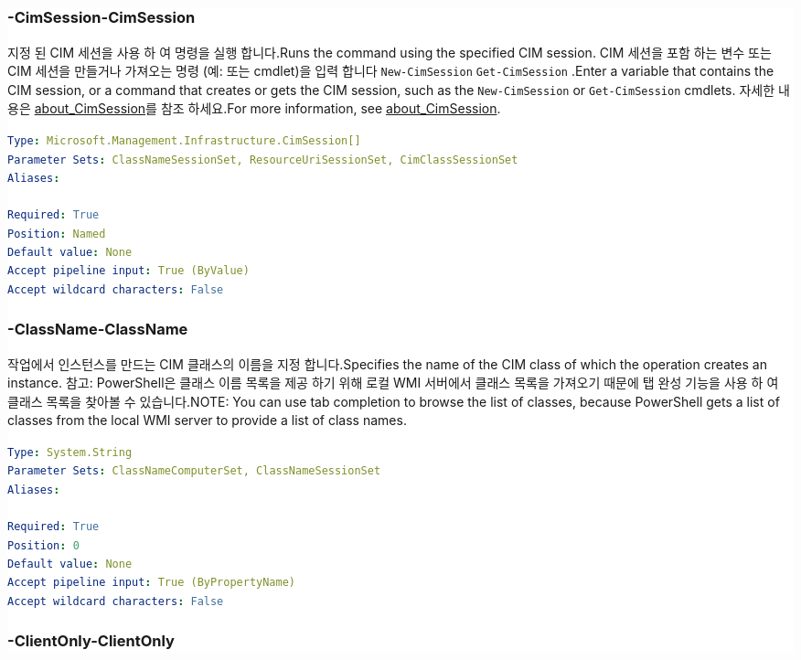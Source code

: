 ### <span data-ttu-id="f8cb9-140">-CimSession</span><span class="sxs-lookup"><span data-stu-id="f8cb9-140">-CimSession</span></span>

<span data-ttu-id="f8cb9-141">지정 된 CIM 세션을 사용 하 여 명령을 실행 합니다.</span><span class="sxs-lookup"><span data-stu-id="f8cb9-141">Runs the command using the specified CIM session.</span></span> <span data-ttu-id="f8cb9-142">CIM 세션을 포함 하는 변수 또는 CIM 세션을 만들거나 가져오는 명령 (예: 또는 cmdlet)을 입력 합니다 `New-CimSession` `Get-CimSession` .</span><span class="sxs-lookup"><span data-stu-id="f8cb9-142">Enter a variable that contains the CIM session, or a command that creates or gets the CIM session, such as the `New-CimSession` or `Get-CimSession` cmdlets.</span></span> <span data-ttu-id="f8cb9-143">자세한 내용은 [about_CimSession](../Microsoft.PowerShell.Core/About/about_CimSession.md)를 참조 하세요.</span><span class="sxs-lookup"><span data-stu-id="f8cb9-143">For more information, see [about_CimSession](../Microsoft.PowerShell.Core/About/about_CimSession.md).</span></span>

```yaml
Type: Microsoft.Management.Infrastructure.CimSession[]
Parameter Sets: ClassNameSessionSet, ResourceUriSessionSet, CimClassSessionSet
Aliases:

Required: True
Position: Named
Default value: None
Accept pipeline input: True (ByValue)
Accept wildcard characters: False
```

### <span data-ttu-id="f8cb9-144">-ClassName</span><span class="sxs-lookup"><span data-stu-id="f8cb9-144">-ClassName</span></span>

<span data-ttu-id="f8cb9-145">작업에서 인스턴스를 만드는 CIM 클래스의 이름을 지정 합니다.</span><span class="sxs-lookup"><span data-stu-id="f8cb9-145">Specifies the name of the CIM class of which the operation creates an instance.</span></span> <span data-ttu-id="f8cb9-146">참고: PowerShell은 클래스 이름 목록을 제공 하기 위해 로컬 WMI 서버에서 클래스 목록을 가져오기 때문에 탭 완성 기능을 사용 하 여 클래스 목록을 찾아볼 수 있습니다.</span><span class="sxs-lookup"><span data-stu-id="f8cb9-146">NOTE: You can use tab completion to browse the list of classes, because PowerShell gets a list of classes from the local WMI server to provide a list of class names.</span></span>

```yaml
Type: System.String
Parameter Sets: ClassNameComputerSet, ClassNameSessionSet
Aliases:

Required: True
Position: 0
Default value: None
Accept pipeline input: True (ByPropertyName)
Accept wildcard characters: False
```

### <span data-ttu-id="f8cb9-147">-ClientOnly</span><span class="sxs-lookup"><span data-stu-id="f8cb9-147">-ClientOnly</span></span>
